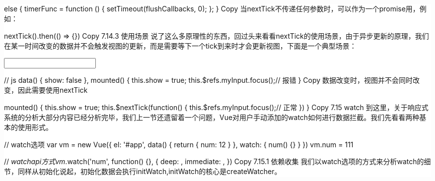 else {
  timerFunc = function () {
    setTimeout(flushCallbacks, 0);
  };
}
Copy
当nextTick不传递任何参数时，可以作为一个promise用，例如：

nextTick().then(() => {})
Copy
7.14.3 使用场景
说了这么多原理性的东西，回过头来看看nextTick的使用场景，由于异步更新的原理，我们在某一时间改变的数据并不会触发视图的更新，而是需要等下一个tick到来时才会更新视图，下面是一个典型场景：

<input v-if="show" type="text" ref="myInput">

// js
data() {
  show: false
},
mounted() {
  this.show = true;
  this.$refs.myInput.focus();// 报错
}
Copy
数据改变时，视图并不会同时改变，因此需要使用nextTick

mounted() {
  this.show = true;
  this.$nextTick(function() {
    this.$refs.myInput.focus();// 正常
  })
}
Copy
7.15 watch
到这里，关于响应式系统的分析大部分内容已经分析完毕，我们上一节还遗留着一个问题，Vue对用户手动添加的watch如何进行数据拦截。我们先看看两种基本的使用形式。

// watch选项
var vm = new Vue({
  el: '#app',
  data() {
    return {
      num: 12
    }
  },
  watch: {
    num() {}
  }
})
vm.num = 111

// $watch api方式
vm.$watch('num', function() {}, {
  deep: ,
  immediate: ,
})
Copy
7.15.1 依赖收集
我们以watch选项的方式来分析watch的细节，同样从初始化说起，初始化数据会执行initWatch,initWatch的核心是createWatcher。
